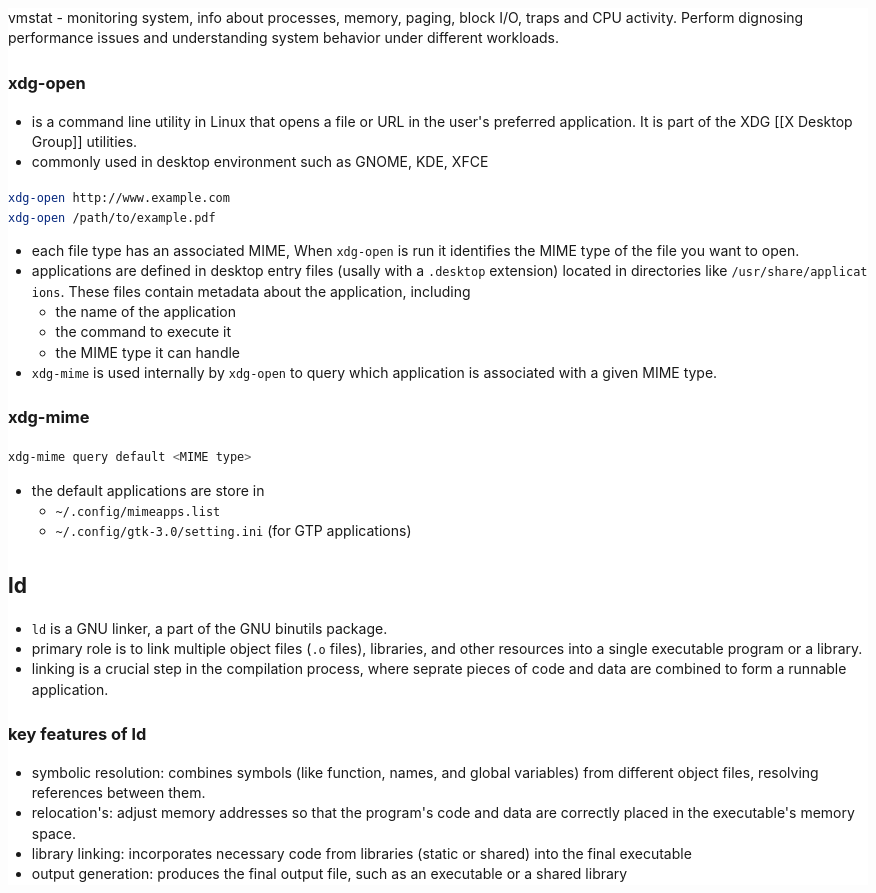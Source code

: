 vmstat - monitoring system, info about processes, memory, paging, block I/O, traps and CPU activity. Perform dignosing performance issues and understanding system behavior under different workloads.
### xdg-open
- is a command line utility in Linux that opens a file or URL in the user's preferred application. It is part of the XDG [[X Desktop Group]] utilities.
- commonly used in desktop environment such as GNOME, KDE, XFCE

```bash
xdg-open http://www.example.com
xdg-open /path/to/example.pdf
```
- each file type has an associated MIME, When `xdg-open` is run it identifies the MIME type of the file you want to open.
- applications are defined in desktop entry files (usally with a `.desktop` extension) located in directories like `/usr/share/applications`. These files contain metadata about the application, including
	- the name of the application
	- the command to execute it
	- the MIME type it can handle
- `xdg-mime` is used internally by `xdg-open` to query which application is associated with a given MIME type.
### xdg-mime

```bash
xdg-mime query default <MIME type>
```

- the default applications are store in
	- `~/.config/mimeapps.list`
	- `~/.config/gtk-3.0/setting.ini` (for GTP applications)
## ld
- `ld` is a GNU linker, a part of the GNU binutils package.
- primary role is to link multiple object files (`.o` files), libraries, and other resources into a single executable program or a library.
- linking is a crucial step in the compilation process, where seprate pieces of code and data are combined to form a runnable application.
### key features of ld
- symbolic resolution: combines symbols (like function, names, and global variables) from different object files, resolving references between them.
- relocation's: adjust memory addresses so that the program's code and data are correctly placed in the executable's memory space.
- library linking: incorporates necessary code from libraries (static or shared) into the final executable
- output generation: produces the final output file, such as an executable or a shared library